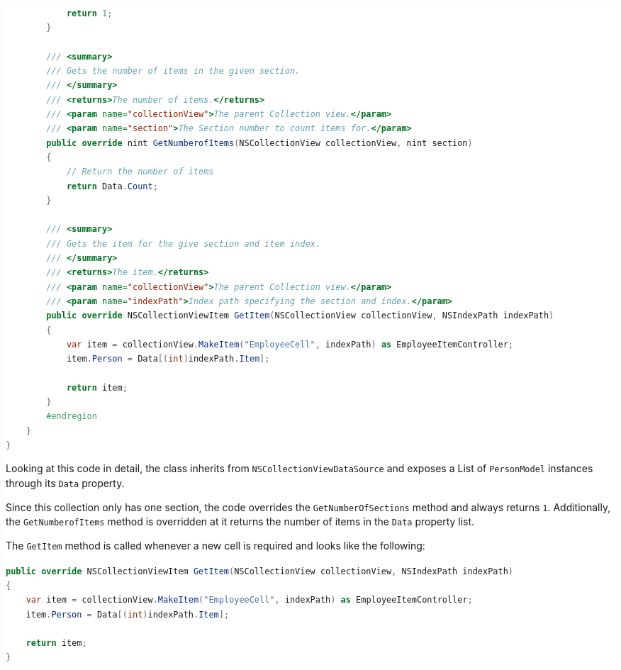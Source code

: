 ```csharp
			return 1;
		}

		/// <summary>
		/// Gets the number of items in the given section.
		/// </summary>
		/// <returns>The number of items.</returns>
		/// <param name="collectionView">The parent Collection view.</param>
		/// <param name="section">The Section number to count items for.</param>
		public override nint GetNumberofItems(NSCollectionView collectionView, nint section)
		{
			// Return the number of items
			return Data.Count;
		}

		/// <summary>
		/// Gets the item for the give section and item index.
		/// </summary>
		/// <returns>The item.</returns>
		/// <param name="collectionView">The parent Collection view.</param>
		/// <param name="indexPath">Index path specifying the section and index.</param>
		public override NSCollectionViewItem GetItem(NSCollectionView collectionView, NSIndexPath indexPath)
		{
			var item = collectionView.MakeItem("EmployeeCell", indexPath) as EmployeeItemController;
			item.Person = Data[(int)indexPath.Item];

			return item;
		}
		#endregion
	}
}
```

Looking at this code in detail, the class inherits from `NSCollectionViewDataSource` and exposes a List of `PersonModel` instances through its `Data` property.

Since this collection only has one section, the code overrides the `GetNumberOfSections` method and always returns `1`. Additionally, the `GetNumberofItems` method is overridden at it returns the number of items in the `Data` property list.

The `GetItem` method is called whenever a new cell is required and looks like the following:

```csharp
public override NSCollectionViewItem GetItem(NSCollectionView collectionView, NSIndexPath indexPath)
{
	var item = collectionView.MakeItem("EmployeeCell", indexPath) as EmployeeItemController;
	item.Person = Data[(int)indexPath.Item];

	return item;
}
```

